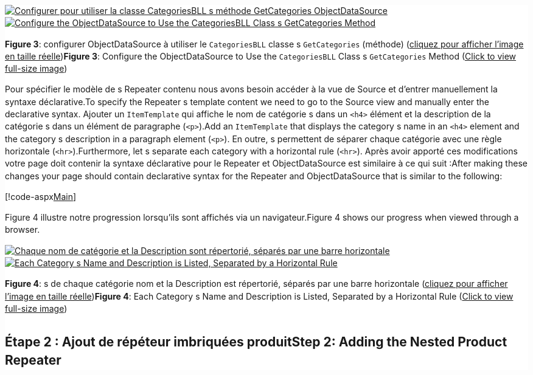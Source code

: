 
<span data-ttu-id="d4419-132">[![Configurer pour utiliser la classe CategoriesBLL s méthode GetCategories ObjectDataSource](nested-data-web-controls-cs/_static/image8.png)](nested-data-web-controls-cs/_static/image7.png)</span><span class="sxs-lookup"><span data-stu-id="d4419-132">[![Configure the ObjectDataSource to Use the CategoriesBLL Class s GetCategories Method](nested-data-web-controls-cs/_static/image8.png)](nested-data-web-controls-cs/_static/image7.png)</span></span>

<span data-ttu-id="d4419-133">**Figure 3**: configurer ObjectDataSource à utiliser le `CategoriesBLL` classe s `GetCategories` (méthode) ([cliquez pour afficher l’image en taille réelle](nested-data-web-controls-cs/_static/image9.png))</span><span class="sxs-lookup"><span data-stu-id="d4419-133">**Figure 3**: Configure the ObjectDataSource to Use the `CategoriesBLL` Class s `GetCategories` Method ([Click to view full-size image](nested-data-web-controls-cs/_static/image9.png))</span></span>


<span data-ttu-id="d4419-134">Pour spécifier le modèle de s Repeater contenu nous avons besoin accéder à la vue de Source et d’entrer manuellement la syntaxe déclarative.</span><span class="sxs-lookup"><span data-stu-id="d4419-134">To specify the Repeater s template content we need to go to the Source view and manually enter the declarative syntax.</span></span> <span data-ttu-id="d4419-135">Ajouter un `ItemTemplate` qui affiche le nom de catégorie s dans un `<h4>` élément et la description de la catégorie s dans un élément de paragraphe (`<p>`).</span><span class="sxs-lookup"><span data-stu-id="d4419-135">Add an `ItemTemplate` that displays the category s name in an `<h4>` element and the category s description in a paragraph element (`<p>`).</span></span> <span data-ttu-id="d4419-136">En outre, s permettent de séparer chaque catégorie avec une règle horizontale (`<hr>`).</span><span class="sxs-lookup"><span data-stu-id="d4419-136">Furthermore, let s separate each category with a horizontal rule (`<hr>`).</span></span> <span data-ttu-id="d4419-137">Après avoir apporté ces modifications votre page doit contenir la syntaxe déclarative pour le Repeater et ObjectDataSource est similaire à ce qui suit :</span><span class="sxs-lookup"><span data-stu-id="d4419-137">After making these changes your page should contain declarative syntax for the Repeater and ObjectDataSource that is similar to the following:</span></span>


[!code-aspx[Main](nested-data-web-controls-cs/samples/sample1.aspx)]

<span data-ttu-id="d4419-138">Figure 4 illustre notre progression lorsqu’ils sont affichés via un navigateur.</span><span class="sxs-lookup"><span data-stu-id="d4419-138">Figure 4 shows our progress when viewed through a browser.</span></span>


<span data-ttu-id="d4419-139">[![Chaque nom de catégorie et la Description sont répertorié, séparés par une barre horizontale](nested-data-web-controls-cs/_static/image11.png)](nested-data-web-controls-cs/_static/image10.png)</span><span class="sxs-lookup"><span data-stu-id="d4419-139">[![Each Category s Name and Description is Listed, Separated by a Horizontal Rule](nested-data-web-controls-cs/_static/image11.png)](nested-data-web-controls-cs/_static/image10.png)</span></span>

<span data-ttu-id="d4419-140">**Figure 4**: s de chaque catégorie nom et la Description est répertorié, séparés par une barre horizontale ([cliquez pour afficher l’image en taille réelle](nested-data-web-controls-cs/_static/image12.png))</span><span class="sxs-lookup"><span data-stu-id="d4419-140">**Figure 4**: Each Category s Name and Description is Listed, Separated by a Horizontal Rule ([Click to view full-size image](nested-data-web-controls-cs/_static/image12.png))</span></span>


## <a name="step-2-adding-the-nested-product-repeater"></a><span data-ttu-id="d4419-141">Étape 2 : Ajout de répéteur imbriquées produit</span><span class="sxs-lookup"><span data-stu-id="d4419-141">Step 2: Adding the Nested Product Repeater</span></span>

